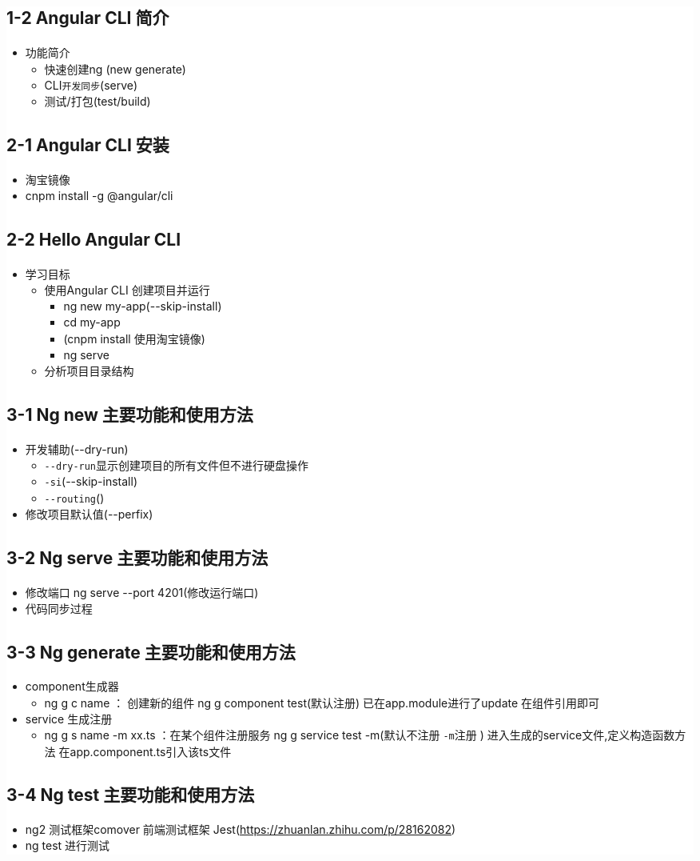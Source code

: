  ## 1-2 Angular CLI 简介
  + 功能简介
    - 快速创建ng (new generate)
    - CLI`开发同步`(serve)
    - 测试/打包(test/build)

 ## 2-1 Angular CLI 安装
  + 淘宝镜像
  + cnpm install -g @angular/cli

 ## 2-2 Hello Angular CLI
  + 学习目标
    + 使用Angular CLI 创建项目并运行
      - ng new my-app(--skip-install)
      - cd my-app
      - (cnpm install 使用淘宝镜像)
      - ng serve
    - 分析项目目录结构

 ## 3-1 Ng new 主要功能和使用方法
  + 开发辅助(--dry-run)
    - `--dry-run`显示创建项目的所有文件但不进行硬盘操作
    - `-si`(--skip-install)
    - `--routing`()
  + 修改项目默认值(--perfix)

 ## 3-2 Ng serve 主要功能和使用方法
  + 修改端口
    ng serve --port 4201(修改运行端口)
  + 代码同步过程

 ## 3-3 Ng generate 主要功能和使用方法
  + component生成器
    + ng g c name ： 创建新的组件
    ng g component test(默认注册)
    已在app.module进行了update
    在组件引用即可
  + service 生成注册
    + ng g s name -m xx.ts ：在某个组件注册服务
    ng g service test -m(默认不注册 `-m`注册 )
    进入生成的service文件,定义构造函数方法
    在app.component.ts引入该ts文件

 ## 3-4 Ng test 主要功能和使用方法
  + ng2 测试框架comover
    前端测试框架 Jest(https://zhuanlan.zhihu.com/p/28162082)
  + ng test 进行测试

